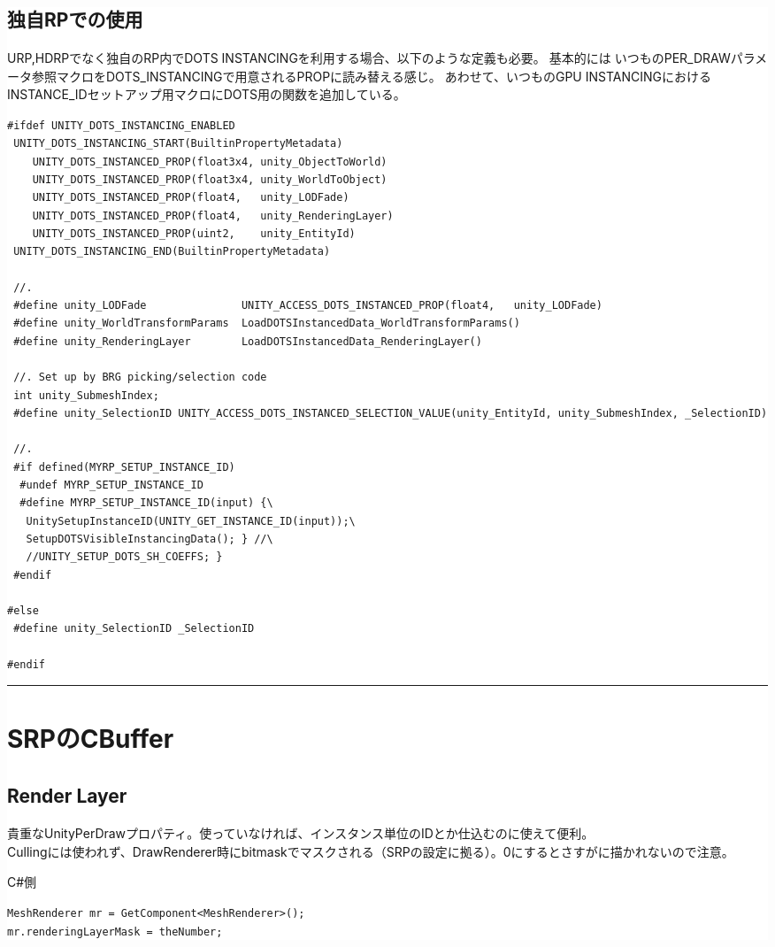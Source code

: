 ## 独自RPでの使用
URP,HDRPでなく独自のRP内でDOTS INSTANCINGを利用する場合、以下のような定義も必要。
基本的には いつものPER_DRAWパラメータ参照マクロをDOTS_INSTANCINGで用意されるPROPに読み替える感じ。
あわせて、いつものGPU INSTANCINGにおけるINSTANCE_IDセットアップ用マクロにDOTS用の関数を追加している。
```
#ifdef UNITY_DOTS_INSTANCING_ENABLED
 UNITY_DOTS_INSTANCING_START(BuiltinPropertyMetadata)
    UNITY_DOTS_INSTANCED_PROP(float3x4, unity_ObjectToWorld)
    UNITY_DOTS_INSTANCED_PROP(float3x4, unity_WorldToObject)
    UNITY_DOTS_INSTANCED_PROP(float4,   unity_LODFade)
    UNITY_DOTS_INSTANCED_PROP(float4,   unity_RenderingLayer)
    UNITY_DOTS_INSTANCED_PROP(uint2,    unity_EntityId)
 UNITY_DOTS_INSTANCING_END(BuiltinPropertyMetadata)

 //.
 #define unity_LODFade               UNITY_ACCESS_DOTS_INSTANCED_PROP(float4,   unity_LODFade)
 #define unity_WorldTransformParams  LoadDOTSInstancedData_WorldTransformParams()
 #define unity_RenderingLayer        LoadDOTSInstancedData_RenderingLayer()

 //. Set up by BRG picking/selection code
 int unity_SubmeshIndex;
 #define unity_SelectionID UNITY_ACCESS_DOTS_INSTANCED_SELECTION_VALUE(unity_EntityId, unity_SubmeshIndex, _SelectionID)

 //.
 #if defined(MYRP_SETUP_INSTANCE_ID)
  #undef MYRP_SETUP_INSTANCE_ID
  #define MYRP_SETUP_INSTANCE_ID(input) {\
   UnitySetupInstanceID(UNITY_GET_INSTANCE_ID(input));\
   SetupDOTSVisibleInstancingData(); } //\
   //UNITY_SETUP_DOTS_SH_COEFFS; }
 #endif

#else
 #define unity_SelectionID _SelectionID

#endif
```

---
# SRPのCBuffer
## Render Layer
貴重なUnityPerDrawプロパティ。使っていなければ、インスタンス単位のIDとか仕込むのに使えて便利。  
Cullingには使われず、DrawRenderer時にbitmaskでマスクされる（SRPの設定に拠る）。0にするとさすがに描かれないので注意。  
  
C#側
```
MeshRenderer mr = GetComponent<MeshRenderer>();
mr.renderingLayerMask = theNumber;
```
